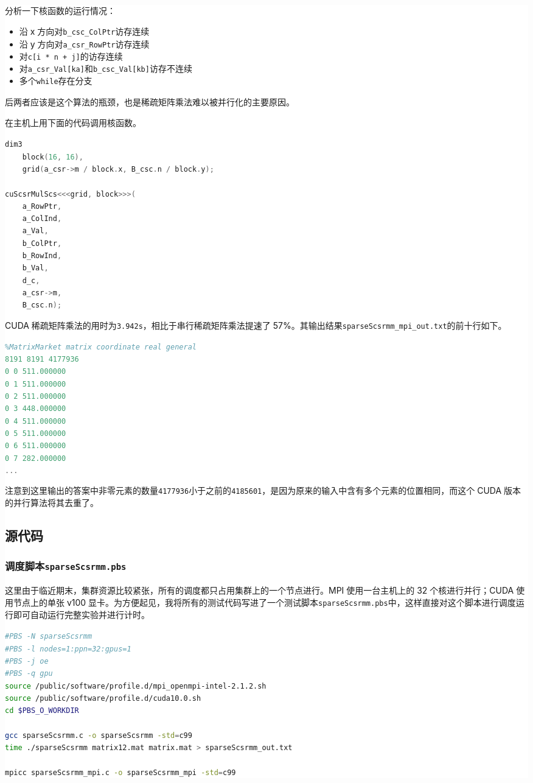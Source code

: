 分析一下核函数的运行情况：

- 沿 x 方向对`b_csc_ColPtr`访存连续
- 沿 y 方向对`a_csr_RowPtr`访存连续
- 对`c[i * n + j]`的访存连续
- 对`a_csr_Val[ka]`和`b_csc_Val[kb]`访存不连续
- 多个`while`存在分支

后两者应该是这个算法的瓶颈，也是稀疏矩阵乘法难以被并行化的主要原因。

在主机上用下面的代码调用核函数。

```c
dim3
	block(16, 16),
	grid(a_csr->m / block.x, B_csc.n / block.y);

cuScsrMulScs<<<grid, block>>>(
	a_RowPtr,
	a_ColInd,
	a_Val,
	b_ColPtr,
	b_RowInd,
	b_Val,
	d_c,
	a_csr->m,
	B_csc.n);
```

CUDA 稀疏矩阵乘法的用时为`3.942s`，相比于串行稀疏矩阵乘法提速了 57%。其输出结果`sparseScsrmm_mpi_out.txt`的前十行如下。

```matlab
%MatrixMarket matrix coordinate real general
8191 8191 4177936
0 0 511.000000
0 1 511.000000
0 2 511.000000
0 3 448.000000
0 4 511.000000
0 5 511.000000
0 6 511.000000
0 7 282.000000
...
```

注意到这里输出的答案中非零元素的数量`4177936`小于之前的`4185601`，是因为原来的输入中含有多个元素的位置相同，而这个 CUDA 版本的并行算法将其去重了。

## 源代码

### 调度脚本`sparseScsrmm.pbs`

这里由于临近期末，集群资源比较紧张，所有的调度都只占用集群上的一个节点进行。MPI 使用一台主机上的 32 个核进行并行；CUDA 使用节点上的单张 v100 显卡。为方便起见，我将所有的测试代码写进了一个测试脚本`sparseScsrmm.pbs`中，这样直接对这个脚本进行调度运行即可自动运行完整实验并进行计时。

```bash
#PBS -N sparseScsrmm
#PBS -l nodes=1:ppn=32:gpus=1
#PBS -j oe
#PBS -q gpu
source /public/software/profile.d/mpi_openmpi-intel-2.1.2.sh
source /public/software/profile.d/cuda10.0.sh
cd $PBS_O_WORKDIR

gcc sparseScsrmm.c -o sparseScsrmm -std=c99
time ./sparseScsrmm matrix12.mat matrix.mat > sparseScsrmm_out.txt

mpicc sparseScsrmm_mpi.c -o sparseScsrmm_mpi -std=c99
```